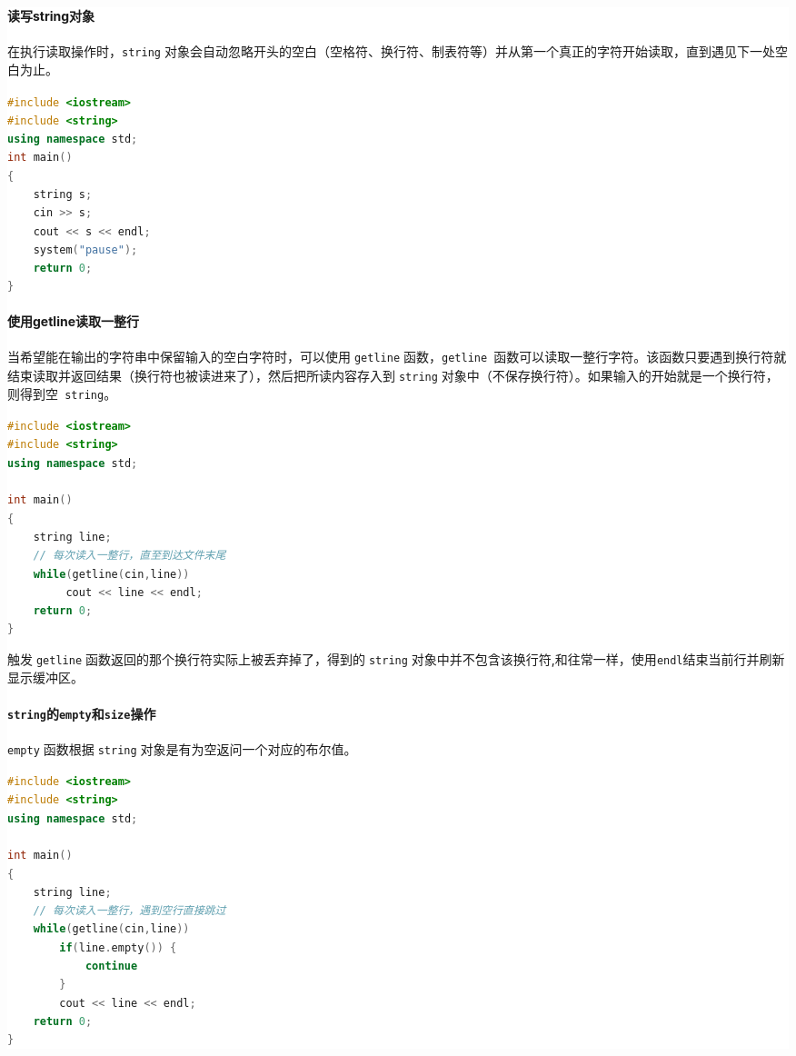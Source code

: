 #### 读写string对象

在执行读取操作时，`string` 对象会自动忽略开头的空白（空格符、换行符、制表符等）并从第一个真正的字符开始读取，直到遇见下一处空白为止。

```c++
#include <iostream>
#include <string>
using namespace std;
int main()
{
	string s;
	cin >> s;
	cout << s << endl;
	system("pause");
	return 0;
}
```

#### 使用getline读取一整行

当希望能在输出的字符串中保留输入的空白字符时，可以使用 `getline` 函数，`getline `函数可以读取一整行字符。该函数只要遇到换行符就结束读取并返回结果（换行符也被读进来了），然后把所读内容存入到 `string` 对象中（不保存换行符）。如果输入的开始就是一个换行符，则得到空` string`。

```c++
#include <iostream>
#include <string>
using namespace std;

int main()
{
	string line;
   	// 每次读入一整行，直至到达文件末尾
	while(getline(cin,line))
		 cout << line << endl;
	return 0;
}
```

触发 `getline` 函数返回的那个换行符实际上被丢弃掉了，得到的 `string` 对象中并不包含该换行符,和往常一样，使用`endl`结束当前行并刷新显示缓冲区。

#### `string`的`empty`和`size`操作

`empty` 函数根据 `string` 对象是有为空返问一个对应的布尔值。

```c++
#include <iostream>
#include <string>
using namespace std;

int main()
{
	string line;
  	// 每次读入一整行，遇到空行直接跳过
	while(getline(cin,line))
	    if(line.empty()) {
	    	continue
	    }
	    cout << line << endl;
	return 0;
}
```
